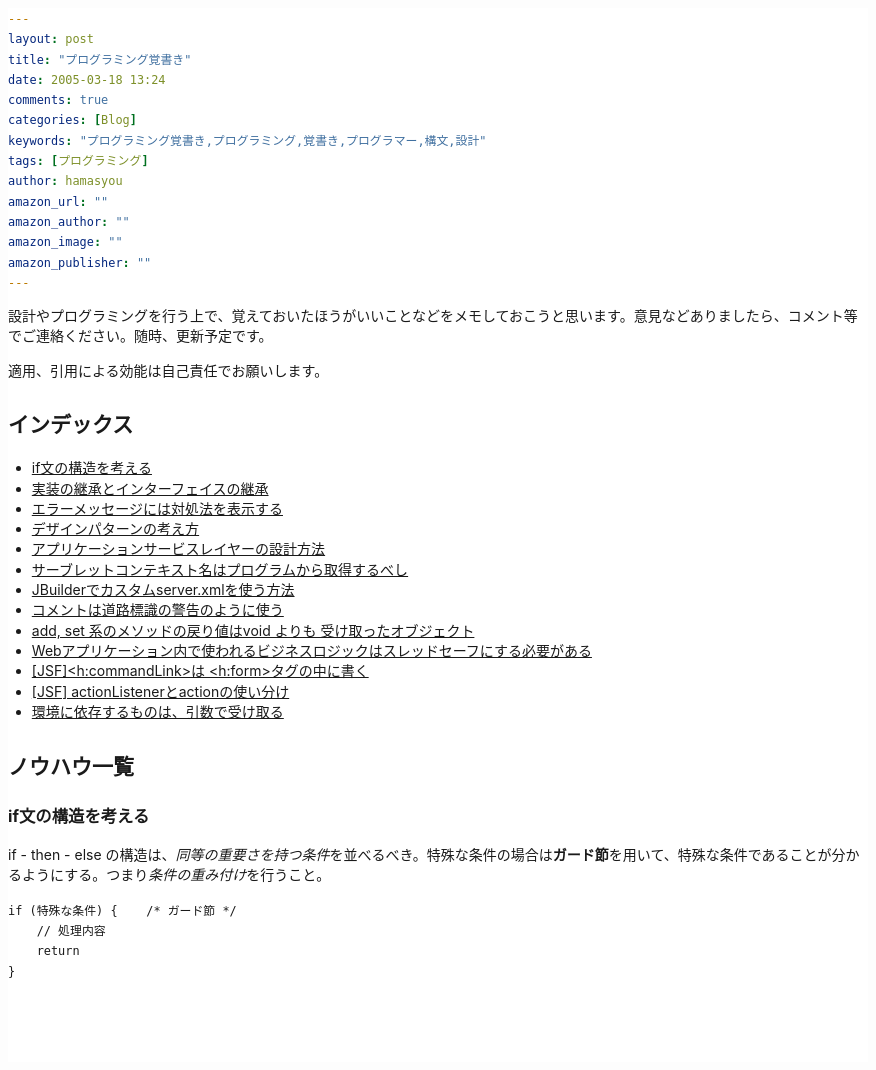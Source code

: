 ```yaml
---
layout: post
title: "プログラミング覚書き"
date: 2005-03-18 13:24
comments: true
categories: [Blog]
keywords: "プログラミング覚書き,プログラミング,覚書き,プログラマー,構文,設計"
tags: [プログラミング]
author: hamasyou
amazon_url: ""
amazon_author: ""
amazon_image: ""
amazon_publisher: ""
---
```


設計やプログラミングを行う上で、覚えておいたほうがいいことなどをメモしておこうと思います。意見などありましたら、コメント等でご連絡ください。随時、更新予定です。

適用、引用による効能は自己責任でお願いします。




<h2>インデックス</h2>

<ul><li><a href="#if文の構造を考える" rel="external nofollow">if文の構造を考える</a></li>
<li><a href="#実装の継承とインターフェイスの継承" rel="external nofollow">実装の継承とインターフェイスの継承</a></li>
<li><a href="#エラーメッセージには対処法を表示する" rel="external nofollow">エラーメッセージには対処法を表示する</a></li>
<li><a href="#デザインパターンの考え方" rel="external nofollow">デザインパターンの考え方</a></li>
<li><a href="#アプリケーションサービスレイヤーの設計方法" rel="external nofollow">アプリケーションサービスレイヤーの設計方法</a></li>
<li><a href="#サーブレットコンテキスト名はプログラムから取得するべし" rel="external nofollow">サーブレットコンテキスト名はプログラムから取得するべし</a></li>
<li><a href="#JBuilderでカスタムserver.xmlを使う方法" rel="external nofollow">JBuilderでカスタムserver.xmlを使う方法</a></li>
<li><a href="#コメントは道路標識の警告のように使う" rel="external nofollow">コメントは道路標識の警告のように使う</a></li>
<li><a href="#add, set 系のメソッドの戻り値はvoid よりも 受け取ったオブジェクト" rel="external nofollow">add, set 系のメソッドの戻り値はvoid よりも 受け取ったオブジェクト</a></li>
<li><a href="#Webアプリケーション内で使われるビジネスロジックはスレッドセーフにする必要がある" rel="external nofollow">Webアプリケーション内で使われるビジネスロジックはスレッドセーフにする必要がある</a></li>
<li><a href="#[JSF]&lt;h:commandLink&gt;は &lt;h:form&gt;タグの中に書く" rel="external nofollow">[JSF]&lt;h:commandLink&gt;は &lt;h:form&gt;タグの中に書く</a></li>
<li><a href="#[JSF] actionListenerとactionの使い分け" rel="external nofollow">[JSF] actionListenerとactionの使い分け</a></li>
<li><a href="#環境に依存するものは、引数で受け取る" rel="external nofollow">環境に依存するものは、引数で受け取る</a></li></ul>

<h2>ノウハウ一覧</h2>

<h3 id="if文の構造を考える">if文の構造を考える</h3>

if - then - else の構造は、<em>同等の重要さを持つ条件</em>を並べるべき。特殊な条件の場合は<strong>ガード節</strong>を用いて、特殊な条件であることが分かるようにする。つまり<em>条件の重み付け</em>を行うこと。

<pre class="code"><code><span class="keyword">if</span> (特殊な条件) {    <span class="comment">/* ガード節 */</span>
    <span class="comment">// 処理内容 </span>
    <span class="keyword">return</span> 
} 
 